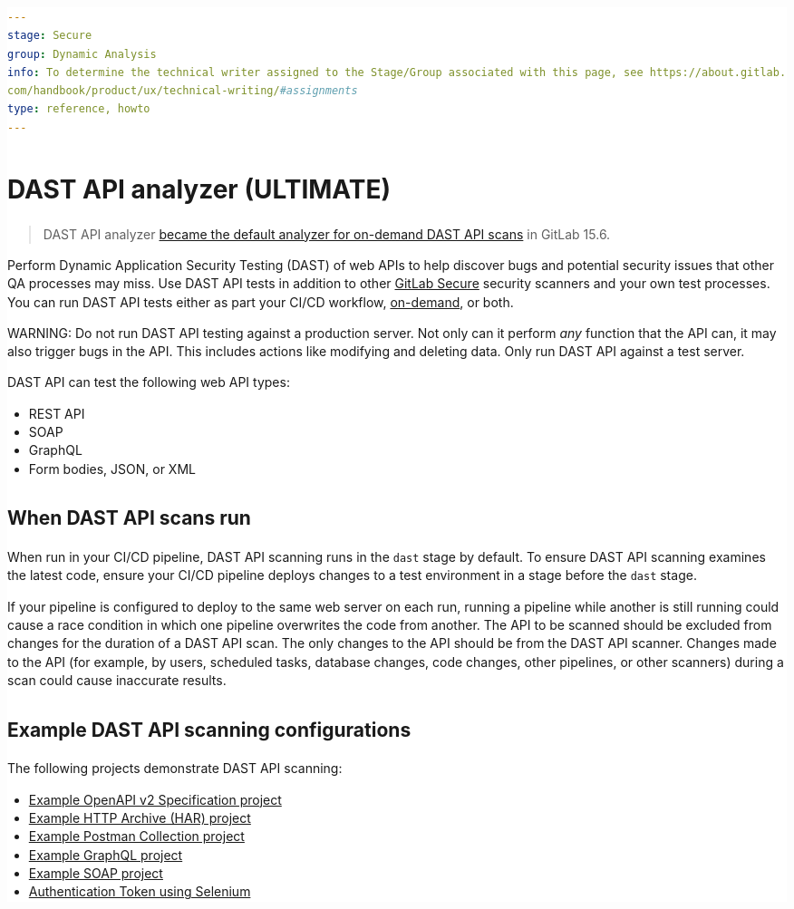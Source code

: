 ```yaml
---
stage: Secure
group: Dynamic Analysis
info: To determine the technical writer assigned to the Stage/Group associated with this page, see https://about.gitlab.com/handbook/product/ux/technical-writing/#assignments
type: reference, howto
---
```


# DAST API analyzer **(ULTIMATE)**

> DAST API analyzer [became the default analyzer for on-demand DAST API scans](https://gitlab.com/groups/gitlab-org/-/epics/4254) in GitLab 15.6.

Perform Dynamic Application Security Testing (DAST) of web APIs to help discover bugs and potential
security issues that other QA processes may miss. Use DAST API tests in addition to
other [GitLab Secure](../index.md) security scanners and your own test processes. You can run DAST
API tests either as part your CI/CD workflow, [on-demand](../dast/proxy-based.md#on-demand-scans), or both.

WARNING:
Do not run DAST API testing against a production server. Not only can it perform _any_ function that
the API can, it may also trigger bugs in the API. This includes actions like modifying and deleting
data. Only run DAST API against a test server.

DAST API can test the following web API types:

- REST API
- SOAP
- GraphQL
- Form bodies, JSON, or XML

## When DAST API scans run

When run in your CI/CD pipeline, DAST API scanning runs in the `dast` stage by default. To ensure
DAST API scanning examines the latest code, ensure your CI/CD pipeline deploys changes to a test
environment in a stage before the `dast` stage.

If your pipeline is configured to deploy to the same web server on each run, running a pipeline
while another is still running could cause a race condition in which one pipeline overwrites the
code from another. The API to be scanned should be excluded from changes for the duration of a
DAST API scan. The only changes to the API should be from the DAST API scanner. Changes made to the
API (for example, by users, scheduled tasks, database changes, code changes, other pipelines, or
other scanners) during a scan could cause inaccurate results.

## Example DAST API scanning configurations

The following projects demonstrate DAST API scanning:

- [Example OpenAPI v2 Specification project](https://gitlab.com/gitlab-org/security-products/demos/api-dast/openapi-example)
- [Example HTTP Archive (HAR) project](https://gitlab.com/gitlab-org/security-products/demos/api-dast/har-example)
- [Example Postman Collection project](https://gitlab.com/gitlab-org/security-products/demos/api-dast/postman-example)
- [Example GraphQL project](https://gitlab.com/gitlab-org/security-products/demos/api-dast/graphql-example)
- [Example SOAP project](https://gitlab.com/gitlab-org/security-products/demos/api-dast/soap-example)
- [Authentication Token using Selenium](https://gitlab.com/gitlab-org/security-products/demos/api-dast/auth-token-selenium)
